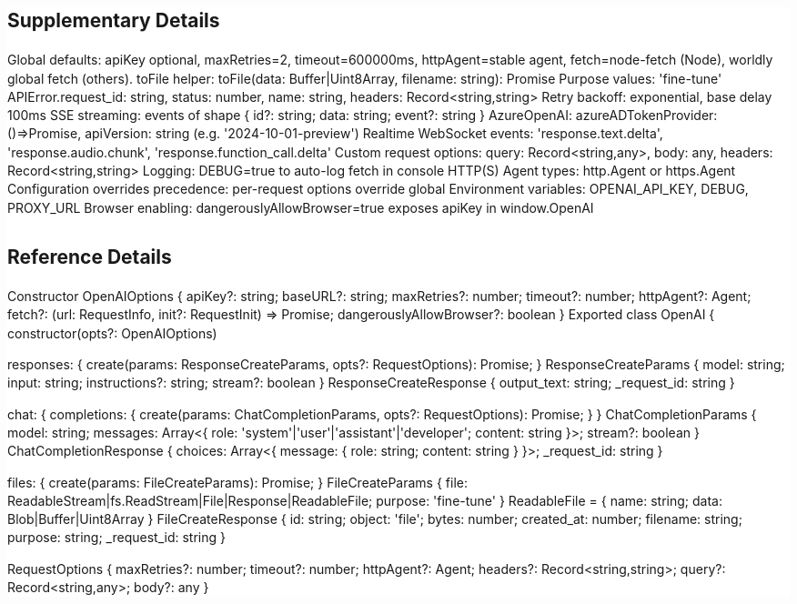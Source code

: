 ## Supplementary Details
Global defaults: apiKey optional, maxRetries=2, timeout=600000ms, httpAgent=stable agent, fetch=node-fetch (Node), worldly global fetch (others).
toFile helper: toFile(data: Buffer|Uint8Array, filename: string): Promise<ReadableFile>
Purpose values: 'fine-tune'
APIError.request_id: string, status: number, name: string, headers: Record<string,string>
Retry backoff: exponential, base delay 100ms
SSE streaming: events of shape { id?: string; data: string; event?: string }
AzureOpenAI: azureADTokenProvider: ()=>Promise<string>, apiVersion: string (e.g. '2024-10-01-preview')
Realtime WebSocket events: 'response.text.delta', 'response.audio.chunk', 'response.function_call.delta'
Custom request options: query: Record<string,any>, body: any, headers: Record<string,string>
Logging: DEBUG=true to auto-log fetch in console
HTTP(S) Agent types: http.Agent or https.Agent
Configuration overrides precedence: per-request options override global
Environment variables: OPENAI_API_KEY, DEBUG, PROXY_URL
Browser enabling: dangerouslyAllowBrowser=true exposes apiKey in window.OpenAI

## Reference Details
Constructor OpenAIOptions { apiKey?: string; baseURL?: string; maxRetries?: number; timeout?: number; httpAgent?: Agent; fetch?: (url: RequestInfo, init?: RequestInit) => Promise<Response>; dangerouslyAllowBrowser?: boolean } Exported class OpenAI { constructor(opts?: OpenAIOptions)

responses: {
 create(params: ResponseCreateParams, opts?: RequestOptions): Promise<ResponseCreateResponse>;
}
ResponseCreateParams { model: string; input: string; instructions?: string; stream?: boolean }
ResponseCreateResponse { output_text: string; _request_id: string }

chat: {
 completions: {
   create(params: ChatCompletionParams, opts?: RequestOptions): Promise<ChatCompletionResponse>;
 }
}
ChatCompletionParams { model: string; messages: Array<{ role: 'system'|'user'|'assistant'|'developer'; content: string }>; stream?: boolean }
ChatCompletionResponse { choices: Array<{ message: { role: string; content: string } }>; _request_id: string }

files: {
 create(params: FileCreateParams): Promise<FileCreateResponse>;
}
FileCreateParams { file: ReadableStream|fs.ReadStream|File|Response|ReadableFile; purpose: 'fine-tune' }
ReadableFile = { name: string; data: Blob|Buffer|Uint8Array }
FileCreateResponse { id: string; object: 'file'; bytes: number; created_at: number; filename: string; purpose: string; _request_id: string }

RequestOptions { maxRetries?: number; timeout?: number; httpAgent?: Agent; headers?: Record<string,string>; query?: Record<string,any>; body?: any }
